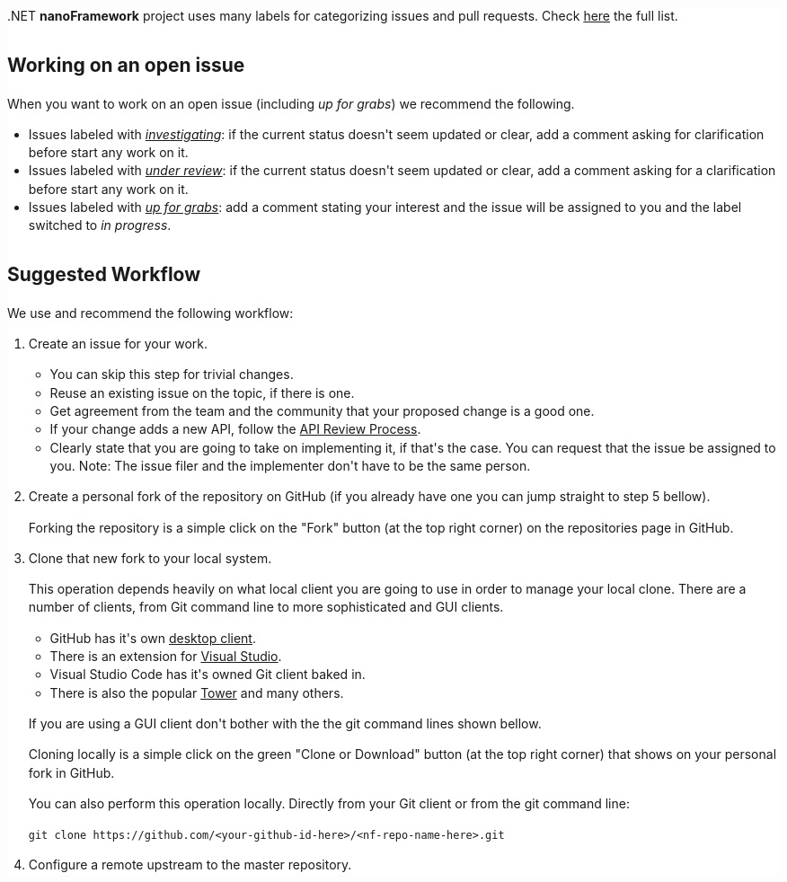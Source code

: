 .NET **nanoFramework** project uses many labels for categorizing issues and pull requests. Check [here](labels.md) the full list.

## Working on an open issue

When you want to work on an open issue (including _up for grabs_) we recommend the following.

- Issues labeled with [_investigating_](labels.md): if the current status doesn't seem updated or clear, add a comment asking for clarification before start any work on it.
- Issues labeled with [_under review_](labels.md): if the current status doesn't seem updated or clear, add a comment asking for a clarification before start any work on it.
- Issues labeled with [_up for grabs_](labels.md): add a comment stating your interest and the issue will be assigned to you and the label switched to _in progress_.

## Suggested Workflow

We use and recommend the following workflow:

1. Create an issue for your work.
    - You can skip this step for trivial changes.
    - Reuse an existing issue on the topic, if there is one.
    - Get agreement from the team and the community that your proposed change is a good one.
    - If your change adds a new API, follow the [API Review Process](api-review-process.md).
    - Clearly state that you are going to take on implementing it, if that's the case. You can request that the issue be assigned to you. Note: The issue filer and the implementer don't have to be the same person.

2. Create a personal fork of the repository on GitHub (if you already have one you can jump straight to step 5 bellow).

      Forking the repository is a simple click on the "Fork" button (at the top right corner) on the repositories page in GitHub.

3. Clone that new fork to your local system.

    This operation depends heavily on what local client you are going to use in order to manage your local clone. There are a number of clients, from Git command line to more sophisticated and GUI clients.

    - GitHub has it's own [desktop client](https://desktop.github.com/).
    - There is an extension for [Visual Studio](https://marketplace.visualstudio.com/items?itemName=GitHub.GitHubExtensionforVisualStudio).
    - Visual Studio Code has it's owned Git client baked in.
    - There is also the popular [Tower](https://www.git-tower.com/) and many others.

    If you are using a GUI client don't bother with the the git command lines shown bellow.

    Cloning locally is a simple click on the green "Clone or Download" button (at the top right corner) that shows on your personal fork in GitHub.

    You can also perform this operation locally. Directly from your Git client or from the git command line:

    `git clone https://github.com/<your-github-id-here>/<nf-repo-name-here>.git`

4. Configure a remote upstream to the master repository.
